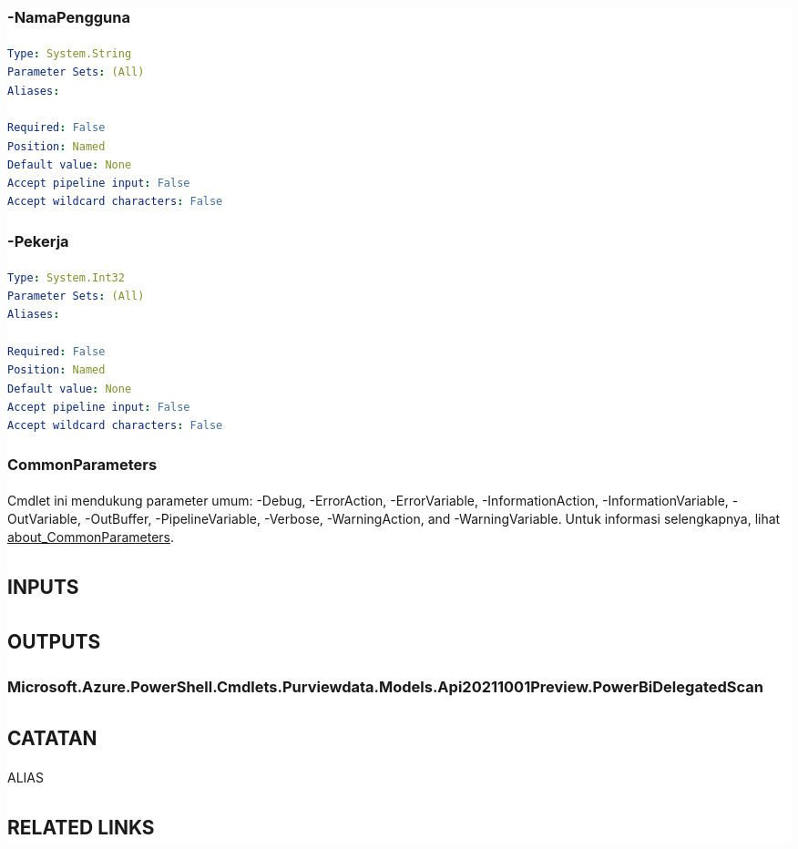 ### -NamaPengguna

```yaml
Type: System.String
Parameter Sets: (All)
Aliases:

Required: False
Position: Named
Default value: None
Accept pipeline input: False
Accept wildcard characters: False
```

### -Pekerja

```yaml
Type: System.Int32
Parameter Sets: (All)
Aliases:

Required: False
Position: Named
Default value: None
Accept pipeline input: False
Accept wildcard characters: False
```

### CommonParameters
Cmdlet ini mendukung parameter umum: -Debug, -ErrorAction, -ErrorVariable, -InformationAction, -InformationVariable, -OutVariable, -OutBuffer, -PipelineVariable, -Verbose, -WarningAction, and -WarningVariable. Untuk informasi selengkapnya, lihat [about_CommonParameters](http://go.microsoft.com/fwlink/?LinkID=113216).

## INPUTS

## OUTPUTS

### Microsoft.Azure.PowerShell.Cmdlets.Purviewdata.Models.Api20211001Preview.PowerBiDelegatedScan

## CATATAN

ALIAS

## RELATED LINKS
